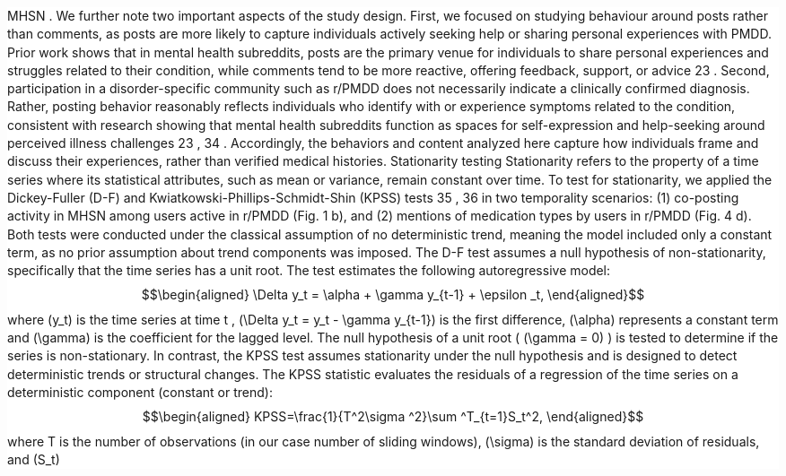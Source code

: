 MHSN
.
We further note two important aspects of the study design. First, we focused on studying behaviour around posts rather than comments, as posts are more likely to capture individuals actively seeking help or sharing personal experiences with PMDD. Prior work shows that in mental health subreddits, posts are the primary venue for individuals to share personal experiences and struggles related to their condition, while comments tend to be more reactive, offering feedback, support, or advice
23
. Second, participation in a disorder-specific community such as
r/PMDD
does not necessarily indicate a clinically confirmed diagnosis. Rather, posting behavior reasonably reflects individuals who identify with or experience symptoms related to the condition, consistent with research showing that mental health subreddits function as spaces for self-expression and help-seeking around perceived illness challenges
23
,
34
. Accordingly, the behaviors and content analyzed here capture how individuals frame and discuss their experiences, rather than verified medical histories.
Stationarity testing
Stationarity refers to the property of a time series where its statistical attributes, such as mean or variance, remain constant over time. To test for stationarity, we applied the Dickey-Fuller (D-F) and Kwiatkowski-Phillips-Schmidt-Shin (KPSS) tests
35
,
36
in two temporality scenarios: (1) co-posting activity in
MHSN
among users active in
r/PMDD
(Fig.
1
b), and (2) mentions of medication types by users in
r/PMDD
(Fig.
4
d). Both tests were conducted under the classical assumption of no deterministic trend, meaning the model included only a constant term, as no prior assumption about trend components was imposed.
The D-F test assumes a null hypothesis of non-stationarity, specifically that the time series has a unit root. The test estimates the following autoregressive model:
$$\begin{aligned} \Delta y_t = \alpha + \gamma y_{t-1} + \epsilon _t, \end{aligned}$$
where
\(y_t\)
is the time series at time
t
,
\(\Delta y_t = y_t - \gamma y_{t-1}\)
is the first difference,
\(\alpha\)
represents a constant term and
\(\gamma\)
is the coefficient for the lagged level. The null hypothesis of a unit root (
\(\gamma = 0\)
) is tested to determine if the series is non-stationary.
In contrast, the KPSS test assumes stationarity under the null hypothesis and is designed to detect deterministic trends or structural changes. The KPSS statistic evaluates the residuals of a regression of the time series on a deterministic component (constant or trend):
$$\begin{aligned} KPSS=\frac{1}{T^2\sigma ^2}\sum ^T_{t=1}S_t^2, \end{aligned}$$
where
T
is the number of observations (in our case number of sliding windows),
\(\sigma\)
is the standard deviation of residuals, and
\(S_t\)